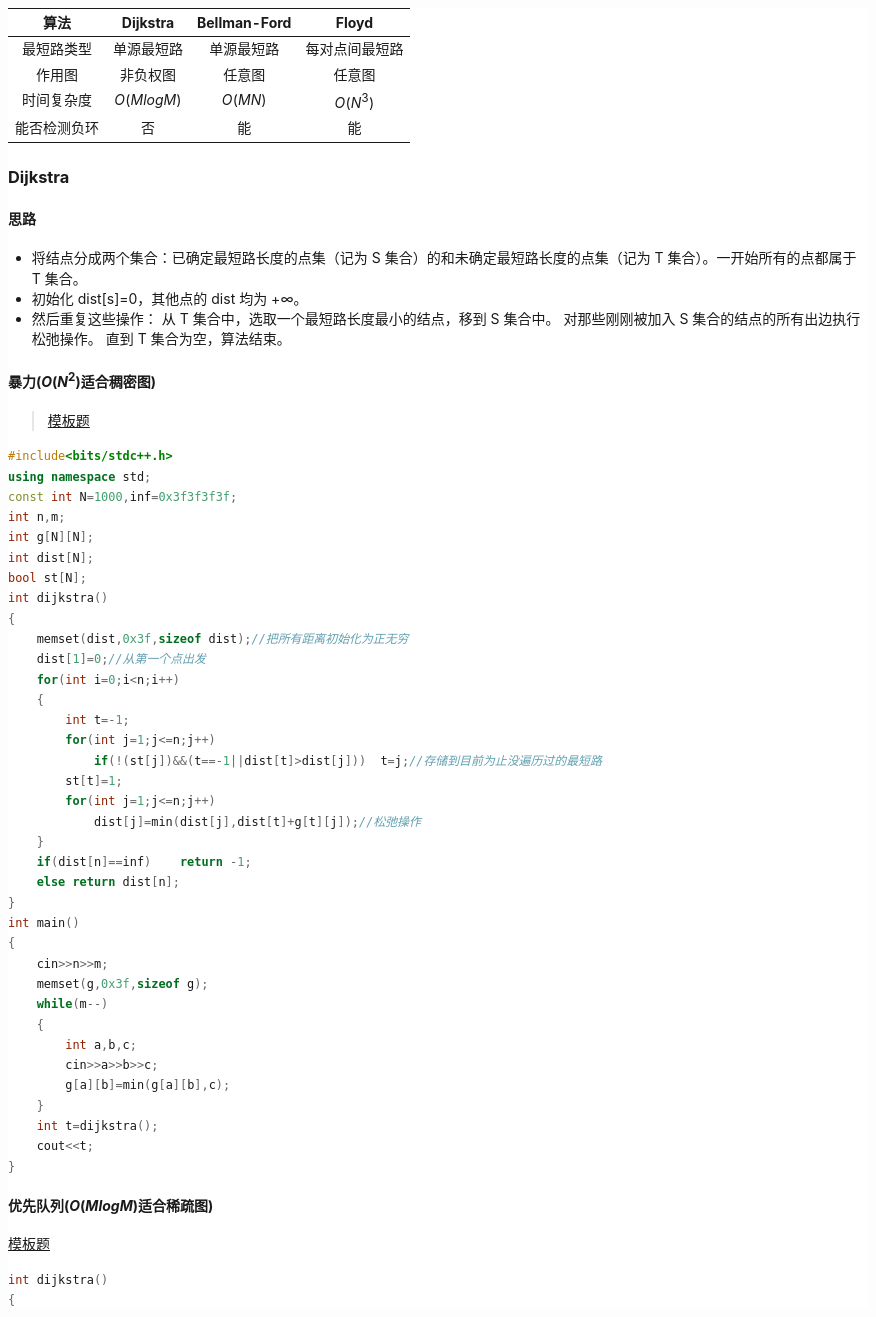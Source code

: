 |算法|Dijkstra|Bellman-Ford|Floyd|
|:----:|:----:|:----:|:----:|
|最短路类型|单源最短路|单源最短路|每对点间最短路|
|作用图|非负权图|任意图|任意图|
|时间复杂度|$O(MlogM)$|$O(MN)$|$O(N^3)$|
|能否检测负环|否|能|能|

### Dijkstra 
#### 思路
* 将结点分成两个集合：已确定最短路长度的点集（记为 S 集合）的和未确定最短路长度的点集（记为 T 集合）。一开始所有的点都属于 T 集合。
* 初始化 dist[s]=0，其他点的 dist 均为 +$\infty$。
* 然后重复这些操作：
	从 T 集合中，选取一个最短路长度最小的结点，移到 S 集合中。
	对那些刚刚被加入 S 集合的结点的所有出边执行松弛操作。
	直到 T 集合为空，算法结束。
#### 暴力($O(N^2)$适合稠密图)
> [模板题](https://www.acwing.com/problem/content/851/)
``` cpp
#include<bits/stdc++.h>
using namespace std;
const int N=1000,inf=0x3f3f3f3f;
int n,m;
int g[N][N];
int dist[N];
bool st[N];
int dijkstra()
{
    memset(dist,0x3f,sizeof dist);//把所有距离初始化为正无穷
    dist[1]=0;//从第一个点出发
    for(int i=0;i<n;i++)
    {
        int t=-1;
        for(int j=1;j<=n;j++)
            if(!(st[j])&&(t==-1||dist[t]>dist[j]))  t=j;//存储到目前为止没遍历过的最短路
        st[t]=1;
        for(int j=1;j<=n;j++)
            dist[j]=min(dist[j],dist[t]+g[t][j]);//松弛操作
    }
    if(dist[n]==inf)    return -1;
    else return dist[n];
}
int main()
{
    cin>>n>>m;
    memset(g,0x3f,sizeof g);
    while(m--)
    {
        int a,b,c;
        cin>>a>>b>>c;
        g[a][b]=min(g[a][b],c);
    }
    int t=dijkstra();
    cout<<t;
}
```
#### 优先队列($O(MlogM)$适合稀疏图)
[模板题](https://www.acwing.com/activity/content/problem/content/919/)
``` cpp
int dijkstra()
{
```